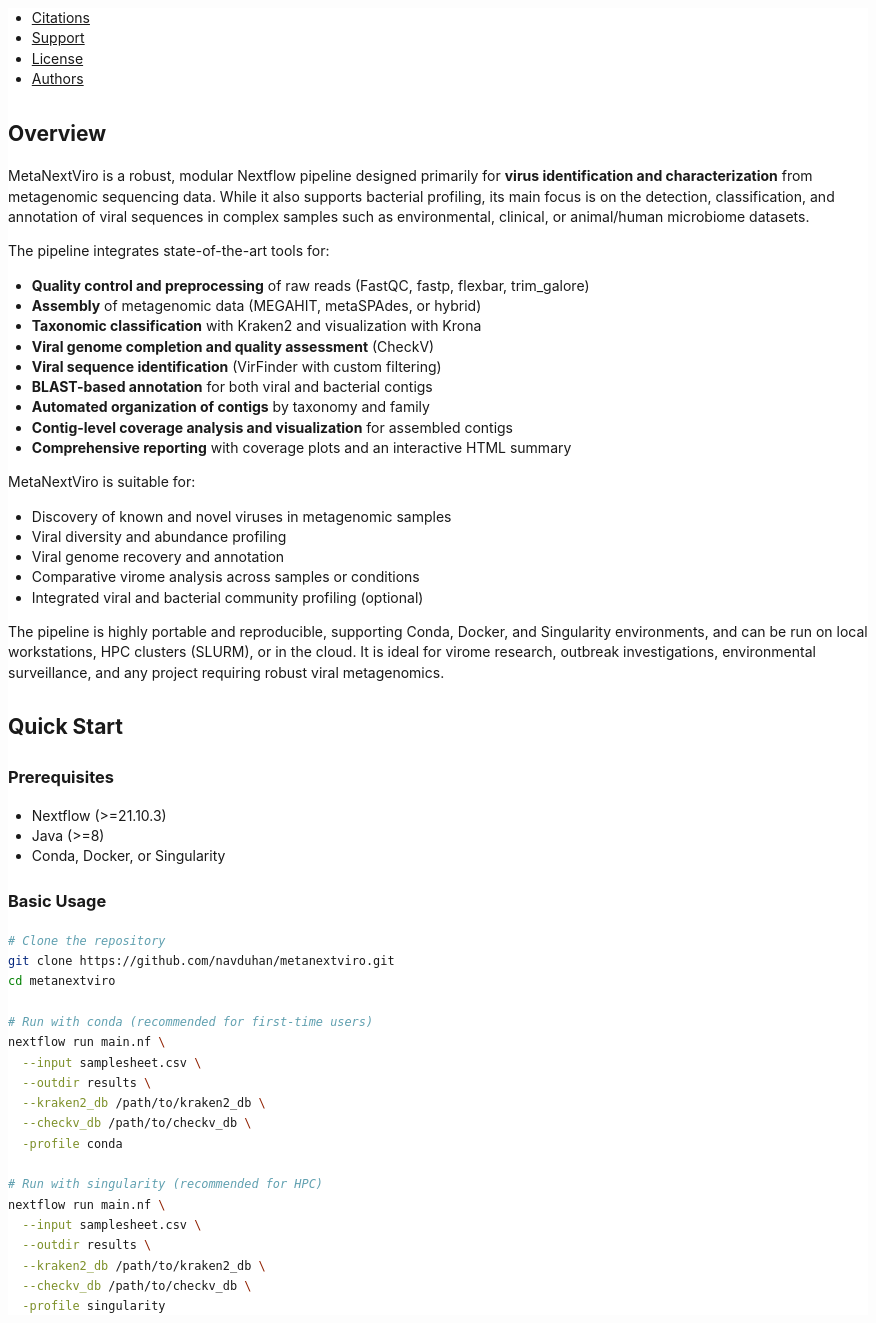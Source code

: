 - [Citations](#citations)
- [Support](#support)
- [License](#license)
- [Authors](#authors)

## Overview

MetaNextViro is a robust, modular Nextflow pipeline designed primarily for **virus identification and characterization** from metagenomic sequencing data. While it also supports bacterial profiling, its main focus is on the detection, classification, and annotation of viral sequences in complex samples such as environmental, clinical, or animal/human microbiome datasets.

The pipeline integrates state-of-the-art tools for:
- **Quality control and preprocessing** of raw reads (FastQC, fastp, flexbar, trim_galore)
- **Assembly** of metagenomic data (MEGAHIT, metaSPAdes, or hybrid)
- **Taxonomic classification** with Kraken2 and visualization with Krona
- **Viral genome completion and quality assessment** (CheckV)
- **Viral sequence identification** (VirFinder with custom filtering)
- **BLAST-based annotation** for both viral and bacterial contigs
- **Automated organization of contigs** by taxonomy and family
- **Contig-level coverage analysis and visualization** for assembled contigs
- **Comprehensive reporting** with coverage plots and an interactive HTML summary

MetaNextViro is suitable for:
- Discovery of known and novel viruses in metagenomic samples
- Viral diversity and abundance profiling
- Viral genome recovery and annotation
- Comparative virome analysis across samples or conditions
- Integrated viral and bacterial community profiling (optional)

The pipeline is highly portable and reproducible, supporting Conda, Docker, and Singularity environments, and can be run on local workstations, HPC clusters (SLURM), or in the cloud. It is ideal for virome research, outbreak investigations, environmental surveillance, and any project requiring robust viral metagenomics.

## Quick Start

### Prerequisites
- Nextflow (>=21.10.3)
- Java (>=8)
- Conda, Docker, or Singularity

### Basic Usage
```bash
# Clone the repository
git clone https://github.com/navduhan/metanextviro.git
cd metanextviro

# Run with conda (recommended for first-time users)
nextflow run main.nf \
  --input samplesheet.csv \
  --outdir results \
  --kraken2_db /path/to/kraken2_db \
  --checkv_db /path/to/checkv_db \
  -profile conda

# Run with singularity (recommended for HPC)
nextflow run main.nf \
  --input samplesheet.csv \
  --outdir results \
  --kraken2_db /path/to/kraken2_db \
  --checkv_db /path/to/checkv_db \
  -profile singularity
```